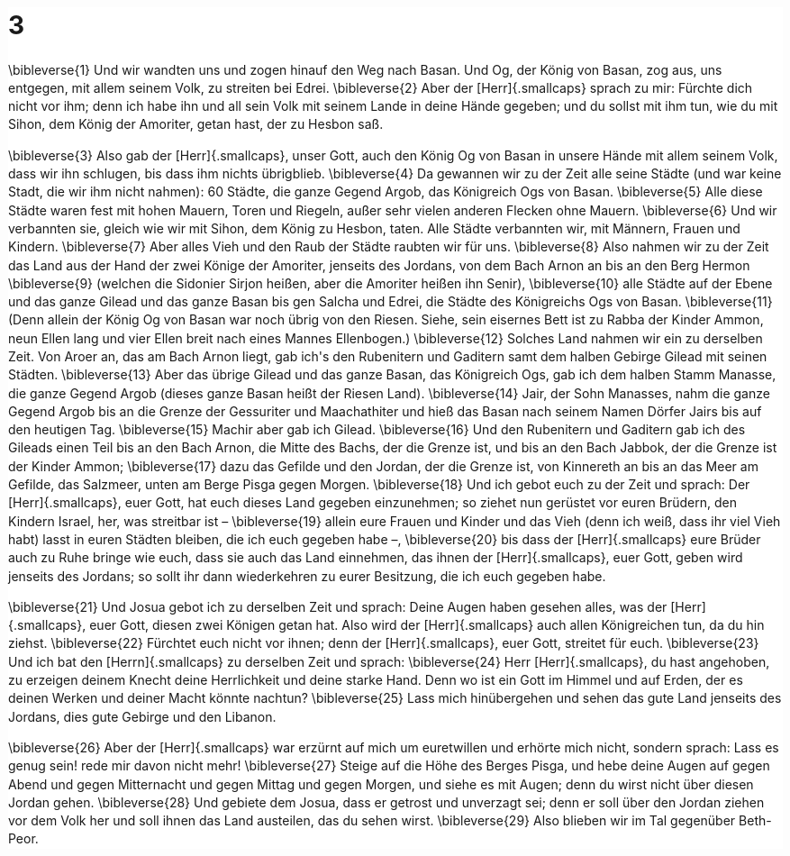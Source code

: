# 3
\bibleverse{1} Und wir wandten uns und zogen hinauf den Weg nach Basan. Und Og, der König von Basan, zog aus, uns entgegen, mit allem seinem Volk, zu streiten bei Edrei. \bibleverse{2} Aber der [Herr]{.smallcaps} sprach zu mir: Fürchte dich nicht vor ihm; denn ich habe ihn und all sein Volk mit seinem Lande in deine Hände gegeben; und du sollst mit ihm tun, wie du mit Sihon, dem König der Amoriter, getan hast, der zu Hesbon saß. 

\bibleverse{3} Also gab der [Herr]{.smallcaps}, unser Gott, auch den König Og von Basan in unsere Hände mit allem seinem Volk, dass wir ihn schlugen, bis dass ihm nichts übrigblieb. \bibleverse{4} Da gewannen wir zu der Zeit alle seine Städte (und war keine Stadt, die wir ihm nicht nahmen): 60 Städte, die ganze Gegend Argob, das Königreich Ogs von Basan. \bibleverse{5} Alle diese Städte waren fest mit hohen Mauern, Toren und Riegeln, außer sehr vielen anderen Flecken ohne Mauern. \bibleverse{6} Und wir verbannten sie, gleich wie wir mit Sihon, dem König zu Hesbon, taten. Alle Städte verbannten wir, mit Männern, Frauen und Kindern. \bibleverse{7} Aber alles Vieh und den Raub der Städte raubten wir für uns. \bibleverse{8} Also nahmen wir zu der Zeit das Land aus der Hand der zwei Könige der Amoriter, jenseits des Jordans, von dem Bach Arnon an bis an den Berg Hermon \bibleverse{9} (welchen die Sidonier Sirjon heißen, aber die Amoriter heißen ihn Senir), \bibleverse{10} alle Städte auf der Ebene und das ganze Gilead und das ganze Basan bis gen Salcha und Edrei, die Städte des Königreichs Ogs von Basan. \bibleverse{11} (Denn allein der König Og von Basan war noch übrig von den Riesen. Siehe, sein eisernes Bett ist zu Rabba der Kinder Ammon, neun Ellen lang und vier Ellen breit nach eines Mannes Ellenbogen.) \bibleverse{12} Solches Land nahmen wir ein zu derselben Zeit. Von Aroer an, das am Bach Arnon liegt, gab ich's den Rubenitern und Gaditern samt dem halben Gebirge Gilead mit seinen Städten. \bibleverse{13} Aber das übrige Gilead und das ganze Basan, das Königreich Ogs, gab ich dem halben Stamm Manasse, die ganze Gegend Argob (dieses ganze Basan heißt der Riesen Land). \bibleverse{14} Jair, der Sohn Manasses, nahm die ganze Gegend Argob bis an die Grenze der Gessuriter und Maachathiter und hieß das Basan nach seinem Namen Dörfer Jairs bis auf den heutigen Tag. \bibleverse{15} Machir aber gab ich Gilead. \bibleverse{16} Und den Rubenitern und Gaditern gab ich des Gileads einen Teil bis an den Bach Arnon, die Mitte des Bachs, der die Grenze ist, und bis an den Bach Jabbok, der die Grenze ist der Kinder Ammon; \bibleverse{17} dazu das Gefilde und den Jordan, der die Grenze ist, von Kinnereth an bis an das Meer am Gefilde, das Salzmeer, unten am Berge Pisga gegen Morgen. \bibleverse{18} Und ich gebot euch zu der Zeit und sprach: Der [Herr]{.smallcaps}, euer Gott, hat euch dieses Land gegeben einzunehmen; so ziehet nun gerüstet vor euren Brüdern, den Kindern Israel, her, was streitbar ist – \bibleverse{19} allein eure Frauen und Kinder und das Vieh (denn ich weiß, dass ihr viel Vieh habt) lasst in euren Städten bleiben, die ich euch gegeben habe –, \bibleverse{20} bis dass der [Herr]{.smallcaps} eure Brüder auch zu Ruhe bringe wie euch, dass sie auch das Land einnehmen, das ihnen der [Herr]{.smallcaps}, euer Gott, geben wird jenseits des Jordans; so sollt ihr dann wiederkehren zu eurer Besitzung, die ich euch gegeben habe. 

\bibleverse{21} Und Josua gebot ich zu derselben Zeit und sprach: Deine Augen haben gesehen alles, was der [Herr]{.smallcaps}, euer Gott, diesen zwei Königen getan hat. Also wird der [Herr]{.smallcaps} auch allen Königreichen tun, da du hin ziehst. \bibleverse{22} Fürchtet euch nicht vor ihnen; denn der [Herr]{.smallcaps}, euer Gott, streitet für euch. \bibleverse{23} Und ich bat den [Herrn]{.smallcaps} zu derselben Zeit und sprach: \bibleverse{24} Herr [Herr]{.smallcaps}, du hast angehoben, zu erzeigen deinem Knecht deine Herrlichkeit und deine starke Hand. Denn wo ist ein Gott im Himmel und auf Erden, der es deinen Werken und deiner Macht könnte nachtun? \bibleverse{25} Lass mich hinübergehen und sehen das gute Land jenseits des Jordans, dies gute Gebirge und den Libanon. 

\bibleverse{26} Aber der [Herr]{.smallcaps} war erzürnt auf mich um euretwillen und erhörte mich nicht, sondern sprach: Lass es genug sein! rede mir davon nicht mehr! \bibleverse{27} Steige auf die Höhe des Berges Pisga, und hebe deine Augen auf gegen Abend und gegen Mitternacht und gegen Mittag und gegen Morgen, und siehe es mit Augen; denn du wirst nicht über diesen Jordan gehen. \bibleverse{28} Und gebiete dem Josua, dass er getrost und unverzagt sei; denn er soll über den Jordan ziehen vor dem Volk her und soll ihnen das Land austeilen, das du sehen wirst. \bibleverse{29} Also blieben wir im Tal gegenüber Beth-Peor.
